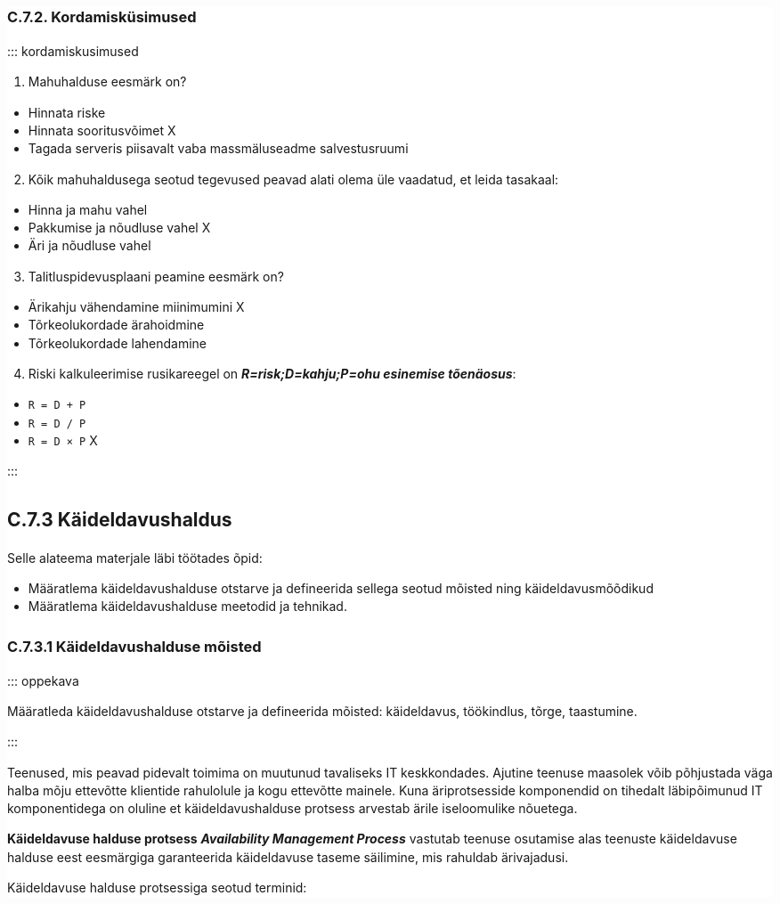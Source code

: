 ### C.7.2. Kordamisküsimused

::: kordamiskusimused

1. Mahuhalduse eesmärk on?

- Hinnata riske
- Hinnata sooritusvõimet X
- Tagada serveris piisavalt vaba massmäluseadme salvestusruumi

2. Kõik mahuhaldusega seotud tegevused peavad alati olema üle vaadatud, et leida tasakaal:

- Hinna ja mahu vahel
- Pakkumise ja nõudluse vahel X
- Äri ja nõudluse vahel

3. Talitluspidevusplaani peamine eesmärk on?

- Ärikahju vähendamine miinimumini X
- Tõrkeolukordade ärahoidmine
- Tõrkeolukordade lahendamine

4. Riski kalkuleerimise rusikareegel on **_R=risk;D=kahju;P=ohu esinemise tõenäosus_**:

- `R = D + P`
- `R = D / P`
- `R = D × P` X

:::

## C.7.3 Käideldavushaldus

Selle alateema materjale läbi töötades õpid:

- Määratlema käideldavushalduse otstarve ja defineerida sellega seotud mõisted ning käideldavusmõõdikud
- Määratlema käideldavushalduse meetodid ja tehnikad.

### C.7.3.1 Käideldavushalduse mõisted

::: oppekava

Määratleda käideldavushalduse otstarve ja defineerida mõisted: käideldavus, töökindlus, tõrge, taastumine.

:::

Teenused, mis peavad pidevalt toimima on muutunud tavaliseks IT keskkondades. Ajutine teenuse maasolek võib põhjustada väga halba mõju ettevõtte klientide rahulolule ja kogu ettevõtte mainele. Kuna äriprotsesside komponendid on tihedalt läbipõimunud IT komponentidega on oluline et käideldavushalduse protsess arvestab ärile iseloomulike nõuetega.

**Käideldavuse halduse protsess** **_Availability Management Process_** vastutab teenuse osutamise alas teenuste käideldavuse halduse eest eesmärgiga garanteerida käideldavuse taseme säilimine, mis rahuldab ärivajadusi.

Käideldavuse halduse protsessiga seotud terminid:

